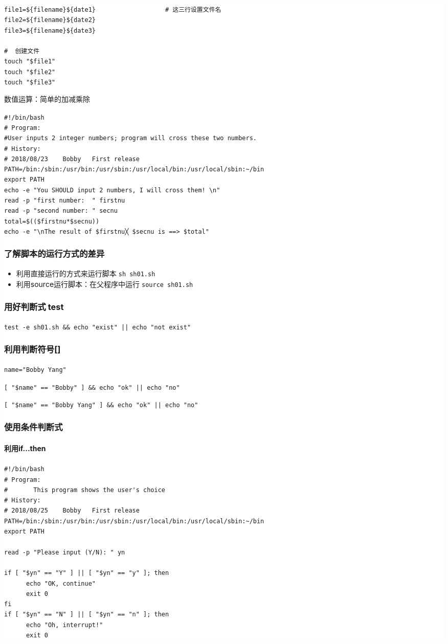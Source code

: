 ```shell
file1=${filename}${date1}                  	# 这三行设置文件名
file2=${filename}${date2}
file3=${filename}${date3}

#  创建文件
touch "$file1"                             
touch "$file2"
touch "$file3"
```

数值运算：简单的加减乘除

```shell
#!/bin/bash
# Program:
#User inputs 2 integer numbers; program will cross these two numbers.
# History:
# 2018/08/23	Bobby	First release
PATH=/bin:/sbin:/usr/bin:/usr/sbin:/usr/local/bin:/usr/local/sbin:~/bin
export PATH
echo -e "You SHOULD input 2 numbers, I will cross them! \n"
read -p "first number:  " firstnu
read -p "second number: " secnu
total=$(($firstnu*$secnu))
echo -e "\nThe result of $firstnu╳ $secnu is ==> $total"
```

### 了解脚本的运行方式的差异

- 利用直接运行的方式来运行脚本 `sh sh01.sh`
- 利用source运行脚本：在父程序中运行 `source sh01.sh `

### 用好判断式 test

`test -e sh01.sh && echo "exist" || echo "not exist"`

### 利用判断符号[]

`name="Bobby Yang"`

`[ "$name" == "Bobby" ] && echo "ok" || echo "no"`

`[ "$name" == "Bobby Yang" ] && echo "ok" || echo "no"`

### 使用条件判断式

####  利用if...then

```shell
#!/bin/bash
# Program:
#       This program shows the user's choice
# History:
# 2018/08/25    Bobby   First release
PATH=/bin:/sbin:/usr/bin:/usr/sbin:/usr/local/bin:/usr/local/sbin:~/bin
export PATH

read -p "Please input (Y/N): " yn

if [ "$yn" == "Y" ] || [ "$yn" == "y" ]; then
      echo "OK, continue"
      exit 0
fi
if [ "$yn" == "N" ] || [ "$yn" == "n" ]; then
      echo "Oh, interrupt!"
      exit 0
```